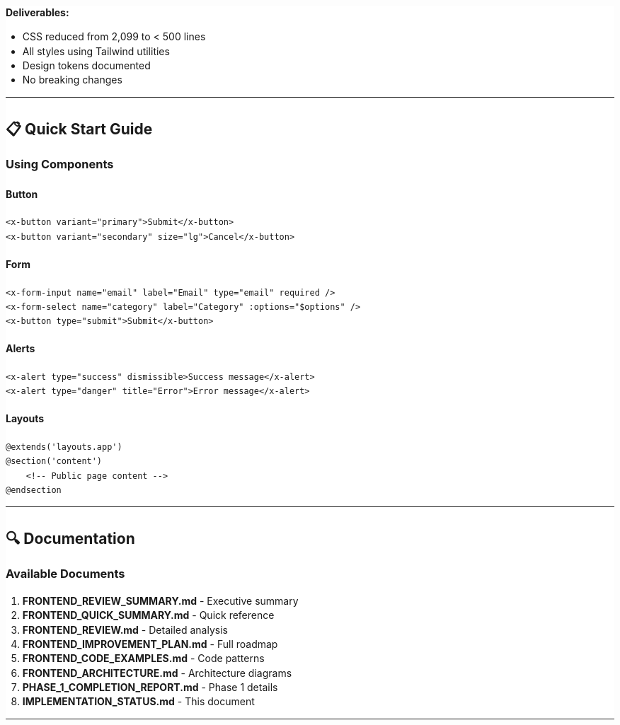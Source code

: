 **Deliverables:**
- CSS reduced from 2,099 to < 500 lines
- All styles using Tailwind utilities
- Design tokens documented
- No breaking changes

---

## 📋 Quick Start Guide

### Using Components

#### Button
```blade
<x-button variant="primary">Submit</x-button>
<x-button variant="secondary" size="lg">Cancel</x-button>
```

#### Form
```blade
<x-form-input name="email" label="Email" type="email" required />
<x-form-select name="category" label="Category" :options="$options" />
<x-button type="submit">Submit</x-button>
```

#### Alerts
```blade
<x-alert type="success" dismissible>Success message</x-alert>
<x-alert type="danger" title="Error">Error message</x-alert>
```

#### Layouts
```blade
@extends('layouts.app')
@section('content')
    <!-- Public page content -->
@endsection
```

---

## 🔍 Documentation

### Available Documents
1. **FRONTEND_REVIEW_SUMMARY.md** - Executive summary
2. **FRONTEND_QUICK_SUMMARY.md** - Quick reference
3. **FRONTEND_REVIEW.md** - Detailed analysis
4. **FRONTEND_IMPROVEMENT_PLAN.md** - Full roadmap
5. **FRONTEND_CODE_EXAMPLES.md** - Code patterns
6. **FRONTEND_ARCHITECTURE.md** - Architecture diagrams
7. **PHASE_1_COMPLETION_REPORT.md** - Phase 1 details
8. **IMPLEMENTATION_STATUS.md** - This document

---